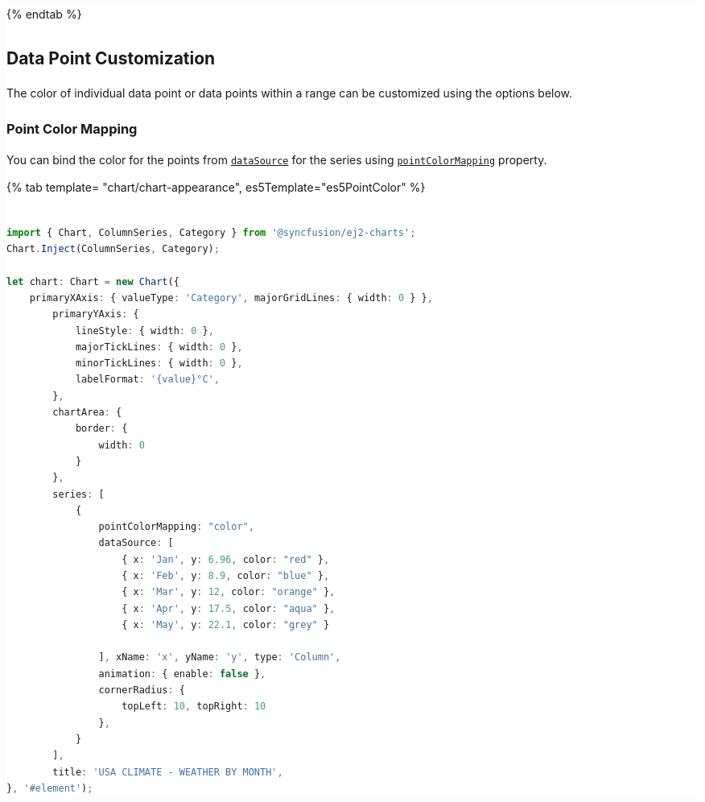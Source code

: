 {% endtab %}

## Data Point Customization

The color of individual data point or data points within a range can be customized using the options below.

### Point Color Mapping

You can bind the color for the points from [`dataSource`](../api/chart/series/#datasource) for the series using [`pointColorMapping`](../api/chart/series/#pointcolormapping) property.

{% tab template= "chart/chart-appearance", es5Template="es5PointColor" %}

```typescript

import { Chart, ColumnSeries, Category } from '@syncfusion/ej2-charts';
Chart.Inject(ColumnSeries, Category);

let chart: Chart = new Chart({
    primaryXAxis: { valueType: 'Category', majorGridLines: { width: 0 } },
        primaryYAxis: {
            lineStyle: { width: 0 },
            majorTickLines: { width: 0 },
            minorTickLines: { width: 0 },
            labelFormat: '{value}°C',
        },
        chartArea: {
            border: {
                width: 0
            }
        },
        series: [
            {
                pointColorMapping: "color",
                dataSource: [
                    { x: 'Jan', y: 6.96, color: "red" },
                    { x: 'Feb', y: 8.9, color: "blue" },
                    { x: 'Mar', y: 12, color: "orange" },
                    { x: 'Apr', y: 17.5, color: "aqua" },
                    { x: 'May', y: 22.1, color: "grey" }

                ], xName: 'x', yName: 'y', type: 'Column',
                animation: { enable: false },
                cornerRadius: {
                    topLeft: 10, topRight: 10
                },
            }
        ],
        title: 'USA CLIMATE - WEATHER BY MONTH',
}, '#element');

```
